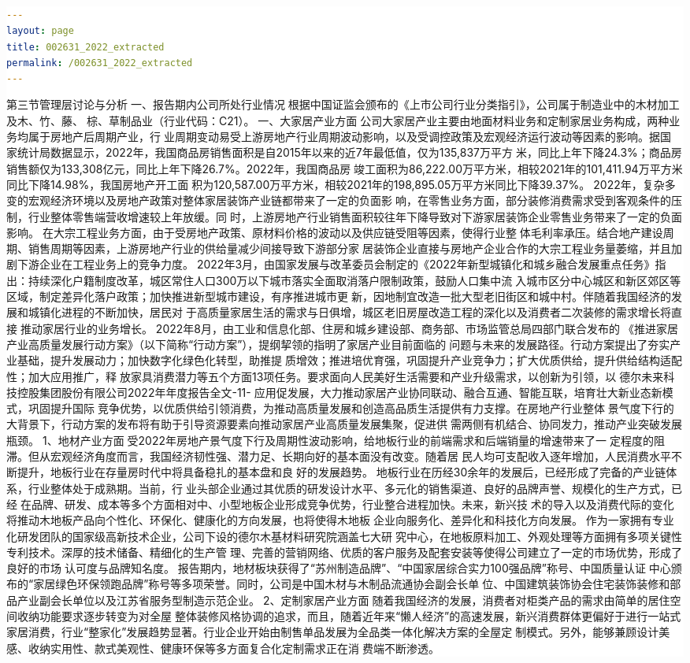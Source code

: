 ```yaml
---
layout: page
title: 002631_2022_extracted
permalink: /002631_2022_extracted
---
```


第三节管理层讨论与分析
一、报告期内公司所处行业情况
根据中国证监会颁布的《上市公司行业分类指引》，公司属于制造业中的木材加工及木、竹、藤、
棕、草制品业（行业代码：C21）。
一、大家居产业方面
公司大家居产业主要由地面材料业务和定制家居业务构成，两种业务均属于房地产后周期产业，行
业周期变动易受上游房地产行业周期波动影响，以及受调控政策及宏观经济运行波动等因素的影响。据国
家统计局数据显示，2022年，我国商品房销售面积是自2015年以来的近7年最低值，仅为135,837万平方
米，同比上年下降24.3%；商品房销售额仅为133,308亿元，同比上年下降26.7%。2022年，我国商品房
竣工面积为86,222.00万平方米，相较2021年的101,411.94万平方米同比下降14.98%，我国房地产开工面
积为120,587.00万平方米，相较2021年的198,895.05万平方米同比下降39.37%。
2022年，复杂多变的宏观经济环境以及房地产政策对整体家居装饰产业链都带来了一定的负面影
响，在零售业务方面，部分装修消费需求受到客观条件的压制，行业整体零售端营收增速较上年放缓。同
时，上游房地产行业销售面积较往年下降导致对下游家居装饰企业零售业务带来了一定的负面影响。
在大宗工程业务方面，由于受房地产政策、原材料价格的波动以及供应链受阻等因素，使得行业整
体毛利率承压。结合地产建设周期、销售周期等因素，上游房地产行业的供给量减少间接导致下游部分家
居装饰企业直接与房地产企业合作的大宗工程业务量萎缩，并且加剧下游企业在工程业务上的竞争力度。
2022年3月，由国家发展与改革委员会制定的《2022年新型城镇化和城乡融合发展重点任务》指
出：持续深化户籍制度改革，城区常住人口300万以下城市落实全面取消落户限制政策，鼓励人口集中流
入城市区分中心城区和新区郊区等区域，制定差异化落户政策；加快推进新型城市建设，有序推进城市更
新，因地制宜改造一批大型老旧街区和城中村。伴随着我国经济的发展和城镇化进程的不断加快，居民对
于高质量家居生活的需求与日俱增，城区老旧房屋改造工程的深化以及消费者二次装修的需求增长将直接
推动家居行业的业务增长。
2022年8月，由工业和信息化部、住房和城乡建设部、商务部、市场监管总局四部门联合发布的
《推进家居产业高质量发展行动方案》（以下简称“行动方案”），提纲挈领的指明了家居产业目前面临的
问题与未来的发展路径。行动方案提出了夯实产业基础，提升发展动力；加快数字化绿色化转型，助推提
质增效；推进培优育强，巩固提升产业竞争力；扩大优质供给，提升供给结构适配性；加大应用推广，释
放家具消费潜力等五个方面13项任务。要求面向人民美好生活需要和产业升级需求，以创新为引领，以
德尔未来科技控股集团股份有限公司2022年年度报告全文-11-
应用促发展，大力推动家居产业协同联动、融合互通、智能互联，培育壮大新业态新模式，巩固提升国际
竞争优势，以优质供给引领消费，为推动高质量发展和创造高品质生活提供有力支撑。在房地产行业整体
景气度下行的大背景下，行动方案的发布将有助于引导资源要素向推动家居产业高质量发展集聚，促进供
需两侧有机结合、协同发力，推动产业突破发展瓶颈。
1、地材产业方面
受2022年房地产景气度下行及周期性波动影响，给地板行业的前端需求和后端销量的增速带来了一
定程度的阻滞。但从宏观经济角度而言，我国经济韧性强、潜力足、长期向好的基本面没有改变。随着居
民人均可支配收入逐年增加，人民消费水平不断提升，地板行业在存量房时代中将具备稳扎的基本盘和良
好的发展趋势。
地板行业在历经30余年的发展后，已经形成了完备的产业链体系，行业整体处于成熟期。当前，行
业头部企业通过其优质的研发设计水平、多元化的销售渠道、良好的品牌声誉、规模化的生产方式，已经
在品牌、研发、成本等多个方面相对中、小型地板企业形成竞争优势，行业整合进程加快。未来，新兴技
术的导入以及消费代际的变化将推动木地板产品向个性化、环保化、健康化的方向发展，也将使得木地板
企业向服务化、差异化和科技化方向发展。
作为一家拥有专业化研发团队的国家级高新技术企业，公司下设的德尔木基材料研究院涵盖七大研
究中心，在地板原料加工、外观处理等方面拥有多项关键性专利技术。深厚的技术储备、精细化的生产管
理、完善的营销网络、优质的客户服务及配套安装等使得公司建立了一定的市场优势，形成了良好的市场
认可度与品牌知名度。
报告期内，地材板块获得了“苏州制造品牌”、“中国家居综合实力100强品牌”称号、中国质量认证
中心颁布的“家居绿色环保领跑品牌”称号等多项荣誉。同时，公司是中国木材与木制品流通协会副会长单
位、中国建筑装饰协会住宅装饰装修和部品产业副会长单位以及江苏省服务型制造示范企业。
2、定制家居产业方面
随着我国经济的发展，消费者对柜类产品的需求由简单的居住空间收纳功能要求逐步转变为对全屋
整体装修风格协调的追求，而且，随着近年来“懒人经济”的高速发展，新兴消费群体更偏好于进行一站式
家居消费，行业“整家化”发展趋势显著。行业企业开始由制售单品发展为全品类一体化解决方案的全屋定
制模式。另外，能够兼顾设计美感、收纳实用性、款式美观性、健康环保等多方面复合化定制需求正在消
费端不断渗透。